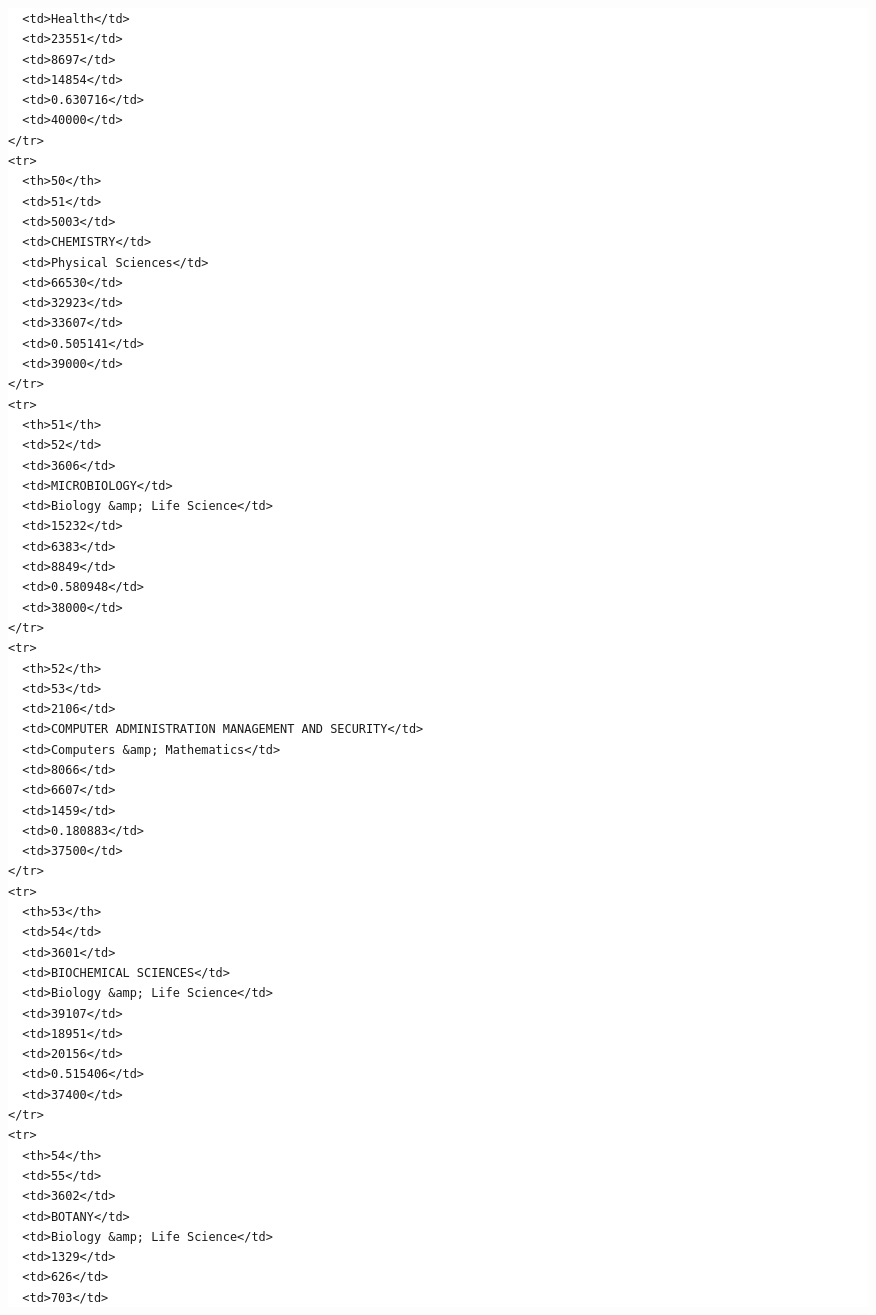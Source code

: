       <td>Health</td>
      <td>23551</td>
      <td>8697</td>
      <td>14854</td>
      <td>0.630716</td>
      <td>40000</td>
    </tr>
    <tr>
      <th>50</th>
      <td>51</td>
      <td>5003</td>
      <td>CHEMISTRY</td>
      <td>Physical Sciences</td>
      <td>66530</td>
      <td>32923</td>
      <td>33607</td>
      <td>0.505141</td>
      <td>39000</td>
    </tr>
    <tr>
      <th>51</th>
      <td>52</td>
      <td>3606</td>
      <td>MICROBIOLOGY</td>
      <td>Biology &amp; Life Science</td>
      <td>15232</td>
      <td>6383</td>
      <td>8849</td>
      <td>0.580948</td>
      <td>38000</td>
    </tr>
    <tr>
      <th>52</th>
      <td>53</td>
      <td>2106</td>
      <td>COMPUTER ADMINISTRATION MANAGEMENT AND SECURITY</td>
      <td>Computers &amp; Mathematics</td>
      <td>8066</td>
      <td>6607</td>
      <td>1459</td>
      <td>0.180883</td>
      <td>37500</td>
    </tr>
    <tr>
      <th>53</th>
      <td>54</td>
      <td>3601</td>
      <td>BIOCHEMICAL SCIENCES</td>
      <td>Biology &amp; Life Science</td>
      <td>39107</td>
      <td>18951</td>
      <td>20156</td>
      <td>0.515406</td>
      <td>37400</td>
    </tr>
    <tr>
      <th>54</th>
      <td>55</td>
      <td>3602</td>
      <td>BOTANY</td>
      <td>Biology &amp; Life Science</td>
      <td>1329</td>
      <td>626</td>
      <td>703</td>